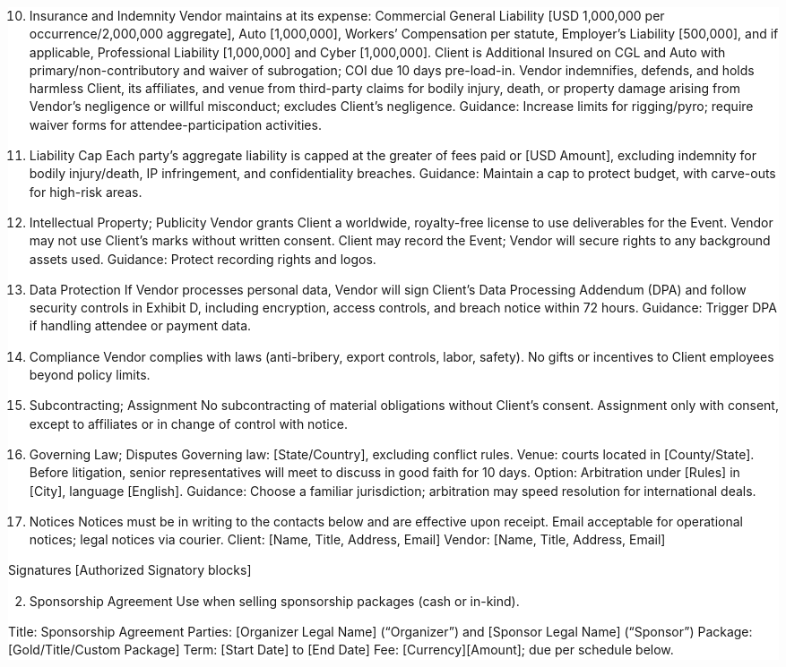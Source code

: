 10. Insurance and Indemnity
Vendor maintains at its expense: Commercial General Liability [USD 1,000,000 per occurrence/2,000,000 aggregate], Auto [1,000,000], Workers’ Compensation per statute, Employer’s Liability [500,000], and if applicable, Professional Liability [1,000,000] and Cyber [1,000,000]. Client is Additional Insured on CGL and Auto with primary/non-contributory and waiver of subrogation; COI due 10 days pre-load-in.
Vendor indemnifies, defends, and holds harmless Client, its affiliates, and venue from third-party claims for bodily injury, death, or property damage arising from Vendor’s negligence or willful misconduct; excludes Client’s negligence.
Guidance: Increase limits for rigging/pyro; require waiver forms for attendee-participation activities.

11. Liability Cap
Each party’s aggregate liability is capped at the greater of fees paid or [USD Amount], excluding indemnity for bodily injury/death, IP infringement, and confidentiality breaches.
Guidance: Maintain a cap to protect budget, with carve-outs for high-risk areas.

12. Intellectual Property; Publicity
Vendor grants Client a worldwide, royalty-free license to use deliverables for the Event. Vendor may not use Client’s marks without written consent. Client may record the Event; Vendor will secure rights to any background assets used.
Guidance: Protect recording rights and logos.

13. Data Protection
If Vendor processes personal data, Vendor will sign Client’s Data Processing Addendum (DPA) and follow security controls in Exhibit D, including encryption, access controls, and breach notice within 72 hours.
Guidance: Trigger DPA if handling attendee or payment data.

14. Compliance
Vendor complies with laws (anti-bribery, export controls, labor, safety). No gifts or incentives to Client employees beyond policy limits.

15. Subcontracting; Assignment
No subcontracting of material obligations without Client’s consent. Assignment only with consent, except to affiliates or in change of control with notice.

16. Governing Law; Disputes
Governing law: [State/Country], excluding conflict rules. Venue: courts located in [County/State]. Before litigation, senior representatives will meet to discuss in good faith for 10 days. Option: Arbitration under [Rules] in [City], language [English].
Guidance: Choose a familiar jurisdiction; arbitration may speed resolution for international deals.

17. Notices
Notices must be in writing to the contacts below and are effective upon receipt. Email acceptable for operational notices; legal notices via courier.
Client: [Name, Title, Address, Email]
Vendor: [Name, Title, Address, Email]

Signatures
[Authorized Signatory blocks]

2) Sponsorship Agreement
Use when selling sponsorship packages (cash or in-kind).

Title: Sponsorship Agreement
Parties: [Organizer Legal Name] (“Organizer”) and [Sponsor Legal Name] (“Sponsor”)
Package: [Gold/Title/Custom Package]
Term: [Start Date] to [End Date]
Fee: [Currency][Amount]; due per schedule below.
